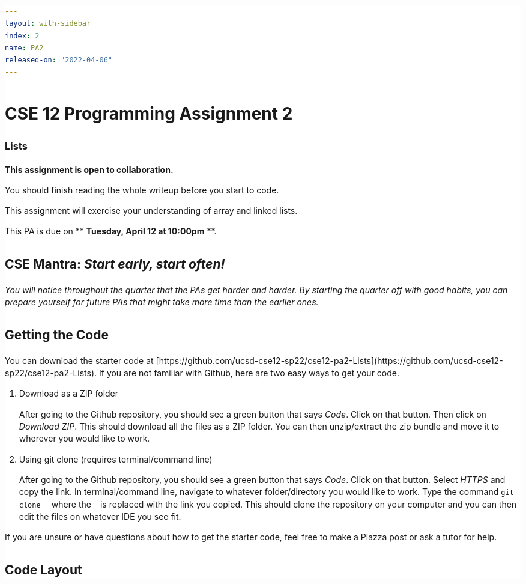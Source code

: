 ```yaml
---
layout: with-sidebar
index: 2
name: PA2
released-on: "2022-04-06"
---
```


# CSE 12 Programming Assignment 2

### Lists

**This assignment is open to collaboration.**

You should finish reading the whole writeup before you start to code. 

This assignment will exercise your understanding of array and linked lists.

This PA is due on ** **Tuesday, April 12 at 10:00pm** **.

## CSE Mantra: *Start early, start often!*
*You will notice throughout the quarter that the PAs get harder and harder. 
By starting the quarter off with good habits, you can prepare yourself for 
future PAs that might take more time than the earlier ones.*

## Getting the Code

You can download the starter code at [https://github.com/ucsd-cse12-sp22/cse12-pa2-Lists](https://github.com/ucsd-cse12-sp22/cse12-pa2-Lists).
If you are not familiar with Github, here are two easy ways to get your code.

1. Download as a ZIP folder 

    After going to the Github repository, you should see a green button that 
    says *Code*. Click on that button. Then click on *Download ZIP*. This should
    download all the files as a ZIP folder. You can then unzip/extract the zip 
    bundle and move it to wherever you would like to work.

2. Using git clone (requires terminal/command line)

    After going to the Github repository, you should see a green button that 
    says *Code*. Click on that button. Select *HTTPS* and copy the link. In terminal/command 
    line, navigate to whatever folder/directory you would like to work. Type the
    command `git clone _` where the `_` is replaced with the link you copied. 
    This should clone the repository on your computer and you can then edit the 
    files on whatever IDE you see fit.
    

If you are unsure or have questions about how to get the starter code, feel free
to make a Piazza post or ask a tutor for help.

## Code Layout
